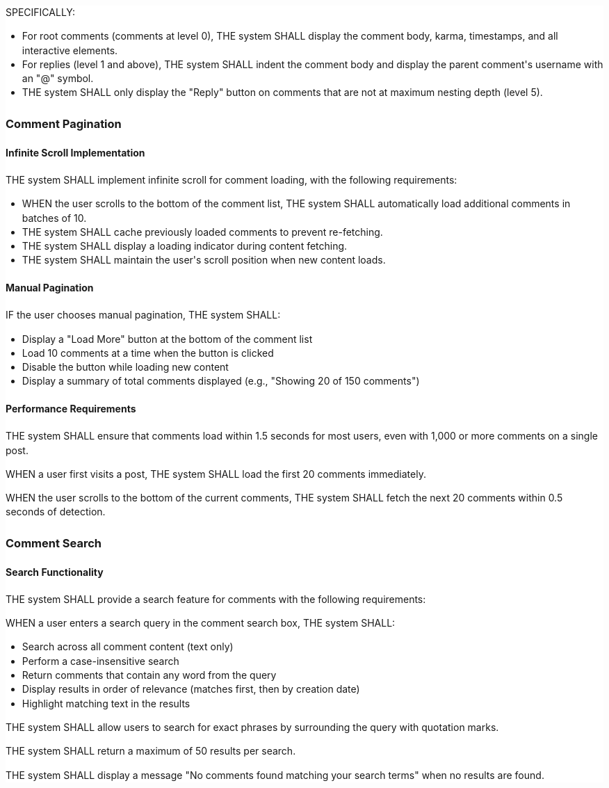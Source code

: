 SPECIFICALLY:
- For root comments (comments at level 0), THE system SHALL display the comment body, karma, timestamps, and all interactive elements.
- For replies (level 1 and above), THE system SHALL indent the comment body and display the parent comment's username with an "@" symbol.
- THE system SHALL only display the "Reply" button on comments that are not at maximum nesting depth (level 5).

### Comment Pagination

#### Infinite Scroll Implementation
THE system SHALL implement infinite scroll for comment loading, with the following requirements:
- WHEN the user scrolls to the bottom of the comment list, THE system SHALL automatically load additional comments in batches of 10.
- THE system SHALL cache previously loaded comments to prevent re-fetching.
- THE system SHALL display a loading indicator during content fetching.
- THE system SHALL maintain the user's scroll position when new content loads.

#### Manual Pagination
IF the user chooses manual pagination, THE system SHALL:
- Display a "Load More" button at the bottom of the comment list
- Load 10 comments at a time when the button is clicked
- Disable the button while loading new content
- Display a summary of total comments displayed (e.g., "Showing 20 of 150 comments")

#### Performance Requirements
THE system SHALL ensure that comments load within 1.5 seconds for most users, even with 1,000 or more comments on a single post.

WHEN a user first visits a post, THE system SHALL load the first 20 comments immediately.

WHEN the user scrolls to the bottom of the current comments, THE system SHALL fetch the next 20 comments within 0.5 seconds of detection.

### Comment Search

#### Search Functionality
THE system SHALL provide a search feature for comments with the following requirements:

WHEN a user enters a search query in the comment search box, THE system SHALL:
- Search across all comment content (text only)
- Perform a case-insensitive search
- Return comments that contain any word from the query
- Display results in order of relevance (matches first, then by creation date)
- Highlight matching text in the results

THE system SHALL allow users to search for exact phrases by surrounding the query with quotation marks.

THE system SHALL return a maximum of 50 results per search.

THE system SHALL display a message "No comments found matching your search terms" when no results are found.
